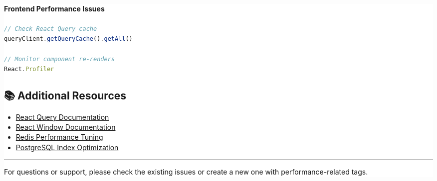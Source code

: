 #### Frontend Performance Issues
```javascript
// Check React Query cache
queryClient.getQueryCache().getAll()

// Monitor component re-renders
React.Profiler
```

## 📚 Additional Resources

- [React Query Documentation](https://tanstack.com/query/latest)
- [React Window Documentation](https://react-window.vercel.app/)
- [Redis Performance Tuning](https://redis.io/docs/management/optimization/)
- [PostgreSQL Index Optimization](https://www.postgresql.org/docs/current/indexes.html)

---

For questions or support, please check the existing issues or create a new one with performance-related tags.